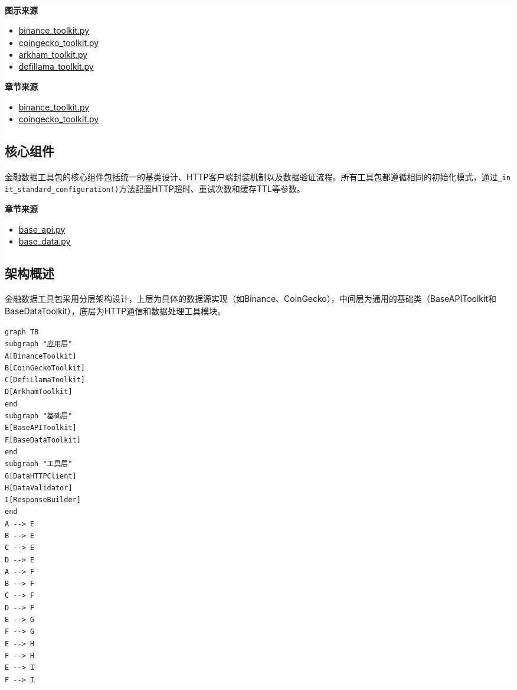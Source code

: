 **图示来源**
- [binance_toolkit.py](file://src/sentientresearchagent/hierarchical_agent_framework/toolkits/data/binance_toolkit.py#L175-L2191)
- [coingecko_toolkit.py](file://src/sentientresearchagent/hierarchical_agent_framework/toolkits/data/coingecko_toolkit.py#L199-L3970)
- [arkham_toolkit.py](file://src/sentientresearchagent/hierarchical_agent_framework/toolkits/data/arkham_toolkit.py#L162-L1580)
- [defillama_toolkit.py](file://src/sentientresearchagent/hierarchical_agent_framework/toolkits/data/defillama_toolkit.py#L198-L2184)

**章节来源**
- [binance_toolkit.py](file://src/sentientresearchagent/hierarchical_agent_framework/toolkits/data/binance_toolkit.py#L175-L2191)
- [coingecko_toolkit.py](file://src/sentientresearchagent/hierarchical_agent_framework/toolkits/data/coingecko_toolkit.py#L199-L3970)

## 核心组件
金融数据工具包的核心组件包括统一的基类设计、HTTP客户端封装机制以及数据验证流程。所有工具包都遵循相同的初始化模式，通过`_init_standard_configuration()`方法配置HTTP超时、重试次数和缓存TTL等参数。

**章节来源**
- [base_api.py](file://src/sentientresearchagent/hierarchical_agent_framework/toolkits/base/base_api.py#L31-L637)
- [base_data.py](file://src/sentientresearchagent/hierarchical_agent_framework/toolkits/base/base_data.py#L34-L682)

## 架构概述
金融数据工具包采用分层架构设计，上层为具体的数据源实现（如Binance、CoinGecko），中间层为通用的基础类（BaseAPIToolkit和BaseDataToolkit），底层为HTTP通信和数据处理工具模块。

```mermaid
graph TB
subgraph "应用层"
A[BinanceToolkit]
B[CoinGeckoToolkit]
C[DefiLlamaToolkit]
D[ArkhamToolkit]
end
subgraph "基础层"
E[BaseAPIToolkit]
F[BaseDataToolkit]
end
subgraph "工具层"
G[DataHTTPClient]
H[DataValidator]
I[ResponseBuilder]
end
A --> E
B --> E
C --> E
D --> E
A --> F
B --> F
C --> F
D --> F
E --> G
F --> G
E --> H
F --> H
E --> I
F --> I
```
